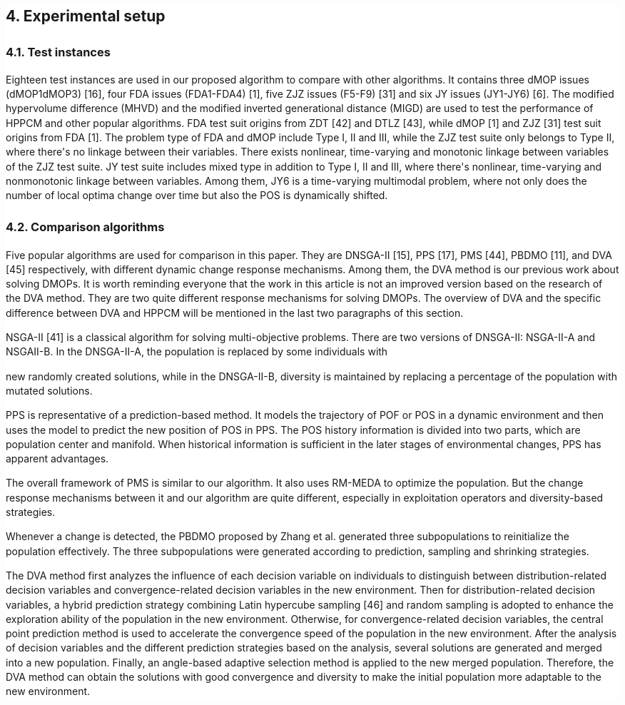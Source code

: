 ## 4. Experimental setup

### 4.1. Test instances

Eighteen test instances are used in our proposed algorithm to compare with other algorithms. It contains three dMOP issues (dMOP1dMOP3) [16], four FDA issues (FDA1-FDA4) [1], five ZJZ issues (F5-F9)
[31] and six JY issues (JY1-JY6) [6]. The modified hypervolume difference (MHVD) and the modified inverted generational distance (MIGD) are used to test the performance of HPPCM and other popular algorithms. FDA test suit origins from ZDT [42] and DTLZ [43], while dMOP [1] and ZJZ [31] test suit origins from FDA [1]. The problem type of FDA and dMOP include Type I, II and III, while the ZJZ test suite only belongs to Type II, where there's no linkage between their variables. There exists nonlinear, time-varying and monotonic linkage between variables of the ZJZ test suite. JY test suite includes mixed type in addition to Type I, II and III, where there's nonlinear, time-varying and nonmonotonic linkage between variables. Among them, JY6 is a time-varying multimodal problem, where not only does the number of local optima change over time but also the POS is dynamically shifted.

### 4.2. Comparison algorithms

Five popular algorithms are used for comparison in this paper. They are DNSGA-II [15], PPS [17], PMS [44], PBDMO [11], and DVA [45] respectively, with different dynamic change response mechanisms. Among them, the DVA method is our previous work about solving DMOPs. It is worth reminding everyone that the work in this article is not an improved version based on the research of the DVA method. They are two quite different response mechanisms for solving DMOPs. The overview of DVA and the specific difference between DVA and HPPCM will be mentioned in the last two paragraphs of this section.

NSGA-II [41] is a classical algorithm for solving multi-objective problems. There are two versions of DNSGA-II: NSGA-II-A and NSGAII-B. In the DNSGA-II-A, the population is replaced by some individuals with

new randomly created solutions, while in the DNSGA-II-B, diversity is maintained by replacing a percentage of the population with mutated solutions.

PPS is representative of a prediction-based method. It models the trajectory of POF or POS in a dynamic environment and then uses the model to predict the new position of POS in PPS. The POS history information is divided into two parts, which are population center and manifold. When historical information is sufficient in the later stages of environmental changes, PPS has apparent advantages.

The overall framework of PMS is similar to our algorithm. It also uses RM-MEDA to optimize the population. But the change response mechanisms between it and our algorithm are quite different, especially in exploitation operators and diversity-based strategies.

Whenever a change is detected, the PBDMO proposed by Zhang et al. generated three subpopulations to reinitialize the population effectively. The three subpopulations were generated according to prediction, sampling and shrinking strategies.

The DVA method first analyzes the influence of each decision variable on individuals to distinguish between distribution-related decision variables and convergence-related decision variables in the new environment. Then for distribution-related decision variables, a hybrid prediction strategy combining Latin hypercube sampling [46] and random sampling is adopted to enhance the exploration ability of the population in the new environment. Otherwise, for convergence-related decision variables, the central point prediction method is used to accelerate the convergence speed of the population in the new environment. After the analysis of decision variables and the different prediction strategies based on the analysis, several solutions are generated and merged into a new population. Finally, an angle-based adaptive selection method is applied to the new merged population. Therefore, the DVA method can obtain the solutions with good convergence and diversity to make the initial population more adaptable to the new environment.


[^0]:    * Corresponding author at: Key Laboratory of Intelligent Computing and Information Processing, Ministry of Education, School of Computer Science and School of Cyberspace Science of Xiangtan University, Xiangtan, Hunan Province, China.
[^1]:    * Corresponding author at: Key Laboratory of Intelligent Computing and Information Processing, Ministry of Education, School of Computer Science and School of Cyberspace Science of Xiangtan University, Xiangtan, Hunan Province, China.